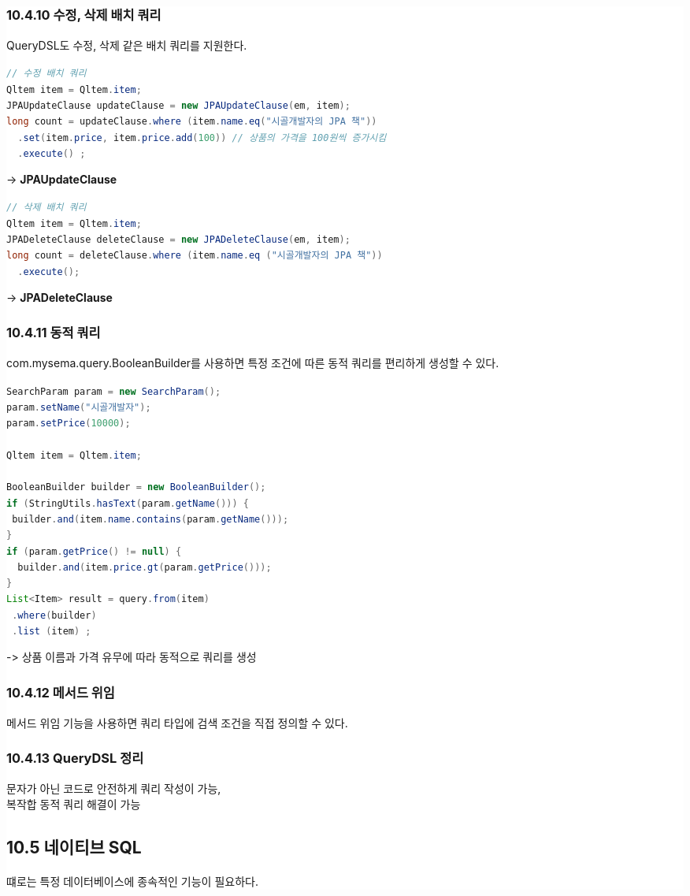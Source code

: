 ### 10.4.10 수정, 삭제 배치 쿼리   
QueryDSL도 수정, 삭제 같은 배치 쿼리를 지원한다.   
   
```java
// 수정 배치 쿼리
Qltem item = Qltem.item;
JPAUpdateClause updateClause = new JPAUpdateClause(em, item); 
long count = updateClause.where (item.name.eq("시골개발자의 JPA 책"))
  .set(item.price, item.price.add(100)) // 상품의 가격을 100원씩 증가시킴
  .execute() ;
```
-> **JPAUpdateClause**
   
```java
// 삭제 배치 쿼리
Qltem item = Qltem.item;
JPADeleteClause deleteClause = new JPADeleteClause(em, item);
long count = deleteClause.where (item.name.eq ("시골개발자의 JPA 책"))
  .execute();
```
-> **JPADeleteClause**   
   
### 10.4.11 동적 쿼리   
com.mysema.query.BooleanBuilder를 사용하면 특정 조건에 따른 동적 쿼리를 편리하게 생성할 수 있다.   
   
```java
SearchParam param = new SearchParam();
param.setName("시골개발자");
param.setPrice(10000);

Qltem item = Qltem.item;

BooleanBuilder builder = new BooleanBuilder();
if (StringUtils.hasText(param.getName())) {
 builder.and(item.name.contains(param.getName()));
}
if (param.getPrice() != null) {
  builder.and(item.price.gt(param.getPrice()));
}
List<Item> result = query.from(item)
 .where(builder)
 .list (item) ;
```
-> 상품 이름과 가격 유무에 따라 동적으로 쿼리를 생성   
   
### 10.4.12 메서드 위임   
메서드 위임 기능을 사용하면 쿼리 타입에 검색 조건을 직접 정의할 수 있다.   
   
### 10.4.13 QueryDSL 정리   
문자가 아닌 코드로 안전하게 쿼리 작성이 가능,   
복작합 동적 쿼리 해결이 가능   
   
## 10.5 네이티브 SQL   
떄로는 특정 데이터베이스에 종속적인 기능이 필요하다.   
   
